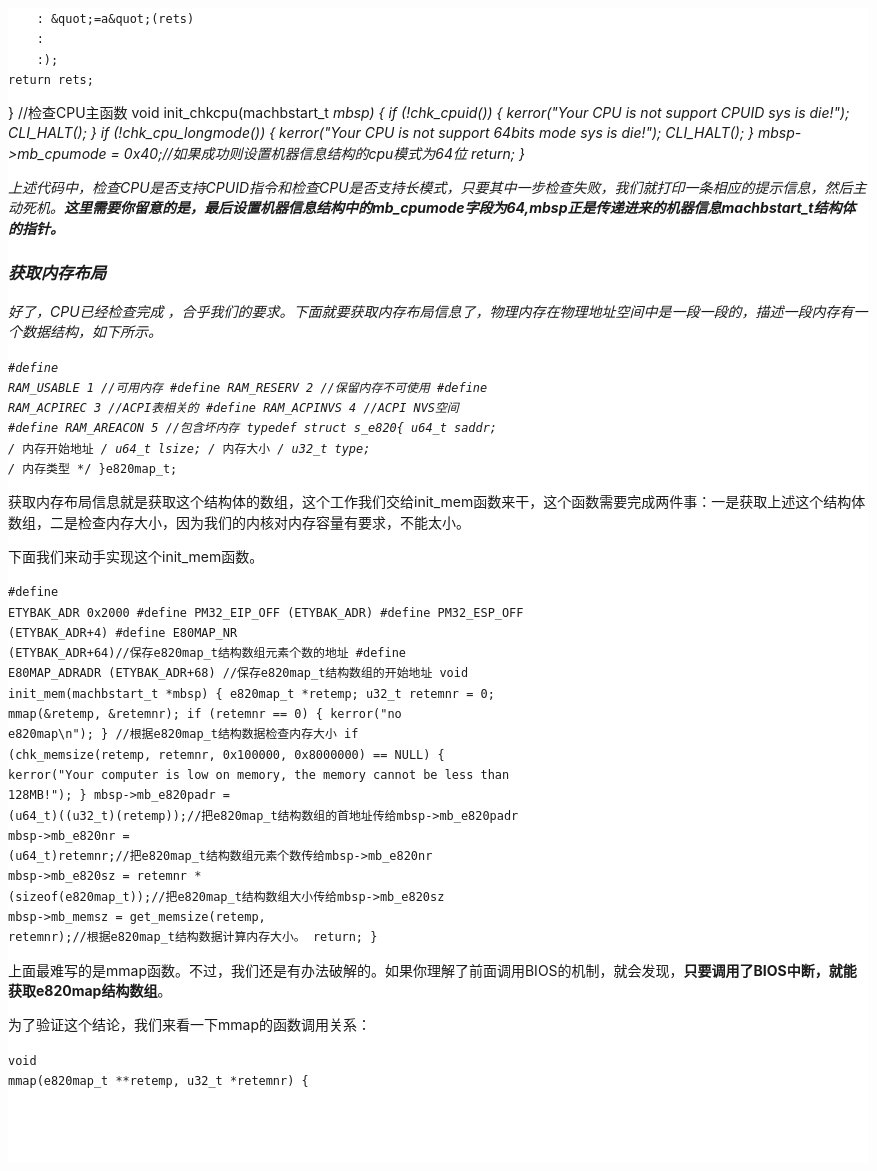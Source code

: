        : &quot;=a&quot;(rets)
        :
        :);
    return rets;
}
//检查CPU主函数
void init_chkcpu(machbstart_t *mbsp)
{
    if (!chk_cpuid())
    {
        kerror(&quot;Your CPU is not support CPUID sys is die!&quot;);
        CLI_HALT();
    }
    if (!chk_cpu_longmode())
    {
        kerror(&quot;Your CPU is not support 64bits mode sys is die!&quot;);
        CLI_HALT();
    }
    mbsp-&gt;mb_cpumode = 0x40;//如果成功则设置机器信息结构的cpu模式为64位
    return;
}
</code></pre><p>上述代码中，检查CPU是否支持CPUID指令和检查CPU是否支持长模式，只要其中一步检查失败，我们就打印一条相应的提示信息，然后主动死机。<strong>这里需要你留意的是，最后设置机器信息结构中的mb_cpumode字段为64,mbsp正是传递进来的机器信息machbstart_t结构体的指针。</strong></p><h3>获取内存布局</h3><p>好了，CPU已经检查完成 ，合乎我们的要求。下面就要获取内存布局信息了，物理内存在物理地址空间中是一段一段的，描述一段内存有一个数据结构，如下所示。</p><pre><code>#define RAM_USABLE 1 //可用内存
#define RAM_RESERV 2 //保留内存不可使用
#define RAM_ACPIREC 3 //ACPI表相关的
#define RAM_ACPINVS 4 //ACPI NVS空间
#define RAM_AREACON 5 //包含坏内存
typedef struct s_e820{
    u64_t saddr;    /* 内存开始地址 */
    u64_t lsize;    /* 内存大小 */
    u32_t type;    /* 内存类型 */
}e820map_t;
</code></pre><p>获取内存布局信息就是获取这个结构体的数组，这个工作我们交给init_mem函数来干，这个函数需要完成两件事：一是获取上述这个结构体数组，二是检查内存大小，因为我们的内核对内存容量有要求，不能太小。</p><p>下面我们来动手实现这个init_mem函数。</p><pre><code>#define ETYBAK_ADR 0x2000
#define PM32_EIP_OFF (ETYBAK_ADR)
#define PM32_ESP_OFF (ETYBAK_ADR+4)
#define E80MAP_NR (ETYBAK_ADR+64)//保存e820map_t结构数组元素个数的地址
#define E80MAP_ADRADR (ETYBAK_ADR+68) //保存e820map_t结构数组的开始地址
void init_mem(machbstart_t *mbsp)
{
    e820map_t *retemp;
    u32_t retemnr = 0;
    mmap(&amp;retemp, &amp;retemnr);
    if (retemnr == 0)
    {
        kerror(&quot;no e820map\n&quot;);
    }
    //根据e820map_t结构数据检查内存大小
    if (chk_memsize(retemp, retemnr, 0x100000, 0x8000000) == NULL)
    {
        kerror(&quot;Your computer is low on memory, the memory cannot be less than 128MB!&quot;);
    }
    mbsp-&gt;mb_e820padr = (u64_t)((u32_t)(retemp));//把e820map_t结构数组的首地址传给mbsp-&gt;mb_e820padr 
    mbsp-&gt;mb_e820nr = (u64_t)retemnr;//把e820map_t结构数组元素个数传给mbsp-&gt;mb_e820nr 
    mbsp-&gt;mb_e820sz = retemnr * (sizeof(e820map_t));//把e820map_t结构数组大小传给mbsp-&gt;mb_e820sz 
    mbsp-&gt;mb_memsz = get_memsize(retemp, retemnr);//根据e820map_t结构数据计算内存大小。
    return;
}
</code></pre><p>上面最难写的是mmap函数。不过，我们还是有办法破解的。如果你理解了前面调用BIOS的机制，就会发现，<strong>只要调用了BIOS中断，就能获取e820map结构数组</strong>。</p><p>为了验证这个结论，我们来看一下mmap的函数调用关系：</p><pre><code>void mmap(e820map_t **retemp, u32_t *retemnr)
{